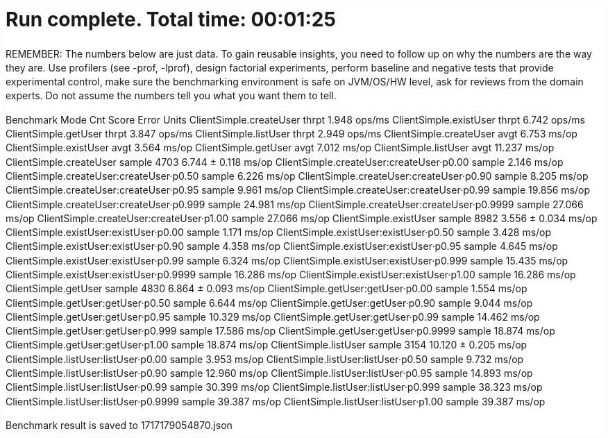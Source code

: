 # Run complete. Total time: 00:01:25

REMEMBER: The numbers below are just data. To gain reusable insights, you need to follow up on
why the numbers are the way they are. Use profilers (see -prof, -lprof), design factorial
experiments, perform baseline and negative tests that provide experimental control, make sure
the benchmarking environment is safe on JVM/OS/HW level, ask for reviews from the domain experts.
Do not assume the numbers tell you what you want them to tell.

Benchmark                                     Mode   Cnt   Score   Error   Units
ClientSimple.createUser                      thrpt         1.948          ops/ms
ClientSimple.existUser                       thrpt         6.742          ops/ms
ClientSimple.getUser                         thrpt         3.847          ops/ms
ClientSimple.listUser                        thrpt         2.949          ops/ms
ClientSimple.createUser                       avgt         6.753           ms/op
ClientSimple.existUser                        avgt         3.564           ms/op
ClientSimple.getUser                          avgt         7.012           ms/op
ClientSimple.listUser                         avgt        11.237           ms/op
ClientSimple.createUser                     sample  4703   6.744 ± 0.118   ms/op
ClientSimple.createUser:createUser·p0.00    sample         2.146           ms/op
ClientSimple.createUser:createUser·p0.50    sample         6.226           ms/op
ClientSimple.createUser:createUser·p0.90    sample         8.205           ms/op
ClientSimple.createUser:createUser·p0.95    sample         9.961           ms/op
ClientSimple.createUser:createUser·p0.99    sample        19.856           ms/op
ClientSimple.createUser:createUser·p0.999   sample        24.981           ms/op
ClientSimple.createUser:createUser·p0.9999  sample        27.066           ms/op
ClientSimple.createUser:createUser·p1.00    sample        27.066           ms/op
ClientSimple.existUser                      sample  8982   3.556 ± 0.034   ms/op
ClientSimple.existUser:existUser·p0.00      sample         1.171           ms/op
ClientSimple.existUser:existUser·p0.50      sample         3.428           ms/op
ClientSimple.existUser:existUser·p0.90      sample         4.358           ms/op
ClientSimple.existUser:existUser·p0.95      sample         4.645           ms/op
ClientSimple.existUser:existUser·p0.99      sample         6.324           ms/op
ClientSimple.existUser:existUser·p0.999     sample        15.435           ms/op
ClientSimple.existUser:existUser·p0.9999    sample        16.286           ms/op
ClientSimple.existUser:existUser·p1.00      sample        16.286           ms/op
ClientSimple.getUser                        sample  4830   6.864 ± 0.093   ms/op
ClientSimple.getUser:getUser·p0.00          sample         1.554           ms/op
ClientSimple.getUser:getUser·p0.50          sample         6.644           ms/op
ClientSimple.getUser:getUser·p0.90          sample         9.044           ms/op
ClientSimple.getUser:getUser·p0.95          sample        10.329           ms/op
ClientSimple.getUser:getUser·p0.99          sample        14.462           ms/op
ClientSimple.getUser:getUser·p0.999         sample        17.586           ms/op
ClientSimple.getUser:getUser·p0.9999        sample        18.874           ms/op
ClientSimple.getUser:getUser·p1.00          sample        18.874           ms/op
ClientSimple.listUser                       sample  3154  10.120 ± 0.205   ms/op
ClientSimple.listUser:listUser·p0.00        sample         3.953           ms/op
ClientSimple.listUser:listUser·p0.50        sample         9.732           ms/op
ClientSimple.listUser:listUser·p0.90        sample        12.960           ms/op
ClientSimple.listUser:listUser·p0.95        sample        14.893           ms/op
ClientSimple.listUser:listUser·p0.99        sample        30.399           ms/op
ClientSimple.listUser:listUser·p0.999       sample        38.323           ms/op
ClientSimple.listUser:listUser·p0.9999      sample        39.387           ms/op
ClientSimple.listUser:listUser·p1.00        sample        39.387           ms/op

Benchmark result is saved to 1717179054870.json
